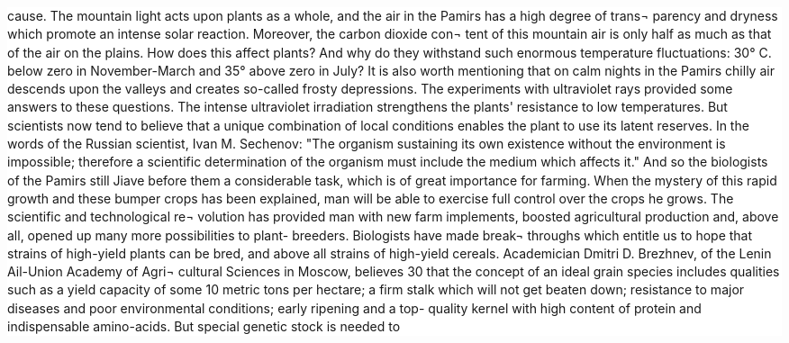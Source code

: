 cause. The mountain light acts upon
plants as a whole, and the air in the
Pamirs has a high degree of trans¬
parency and dryness which promote
an intense solar reaction.
Moreover, the carbon dioxide con¬
tent of this mountain air is only half
as much as that of the air on the plains.
How does this affect plants? And why
do they withstand such enormous
temperature fluctuations: 30° C. below
zero in November-March and 35°
above zero in July? It is also worth
mentioning that on calm nights in the
Pamirs chilly air descends upon the
valleys and creates so-called frosty
depressions.
The experiments with ultraviolet
rays provided some answers to these
questions. The intense ultraviolet
irradiation strengthens the plants'
resistance to low temperatures. But
scientists now tend to believe that a
unique combination of local conditions
enables the plant to use its latent
reserves. In the words of the Russian
scientist, Ivan M. Sechenov: "The
organism sustaining its own existence
without the environment is impossible;
therefore a scientific determination of
the organism must include the medium
which affects it."
And so the biologists of the Pamirs
still Jiave before them a considerable
task, which is of great importance
for farming. When the mystery of this
rapid growth and these bumper crops
has been explained, man will be able
to exercise full control over the crops
he grows.
The scientific and technological re¬
volution has provided man with new
farm implements, boosted agricultural
production and, above all, opened up
many more possibilities to plant-
breeders. Biologists have made break¬
throughs which entitle us to hope that
strains of high-yield plants can be bred,
and above all strains of high-yield
cereals.
Academician Dmitri D. Brezhnev, of
the Lenin Ail-Union Academy of Agri¬
cultural Sciences in Moscow, believes
30
that the concept of an ideal grain
species includes qualities such as a
yield capacity of some 10 metric tons
per hectare; a firm stalk which will
not get beaten down; resistance to
major diseases and poor environmental
conditions; early ripening and a top-
quality kernel with high content of
protein and indispensable amino-acids.
But special genetic stock is needed to